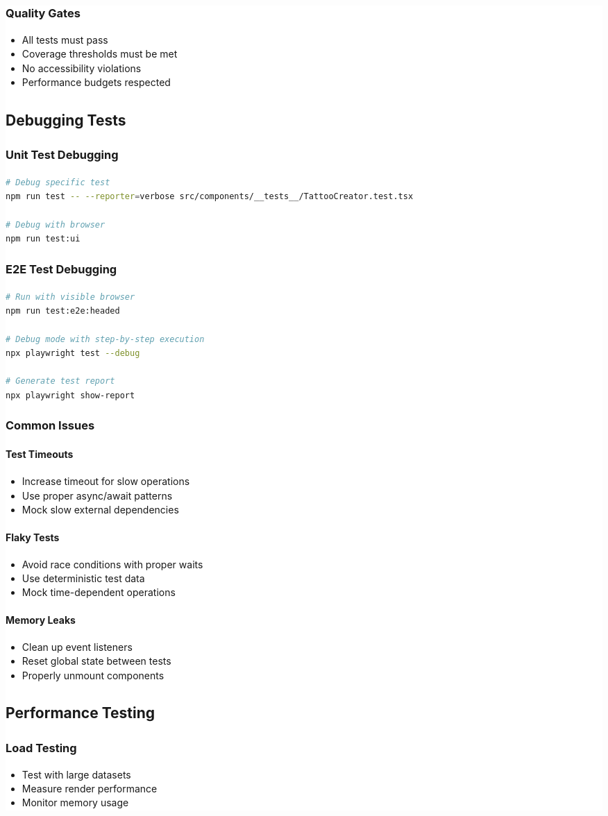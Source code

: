 ### Quality Gates
- All tests must pass
- Coverage thresholds must be met
- No accessibility violations
- Performance budgets respected

## Debugging Tests

### Unit Test Debugging
```bash
# Debug specific test
npm run test -- --reporter=verbose src/components/__tests__/TattooCreator.test.tsx

# Debug with browser
npm run test:ui
```

### E2E Test Debugging
```bash
# Run with visible browser
npm run test:e2e:headed

# Debug mode with step-by-step execution
npx playwright test --debug

# Generate test report
npx playwright show-report
```

### Common Issues

#### Test Timeouts
- Increase timeout for slow operations
- Use proper async/await patterns
- Mock slow external dependencies

#### Flaky Tests
- Avoid race conditions with proper waits
- Use deterministic test data
- Mock time-dependent operations

#### Memory Leaks
- Clean up event listeners
- Reset global state between tests
- Properly unmount components

## Performance Testing

### Load Testing
- Test with large datasets
- Measure render performance
- Monitor memory usage
